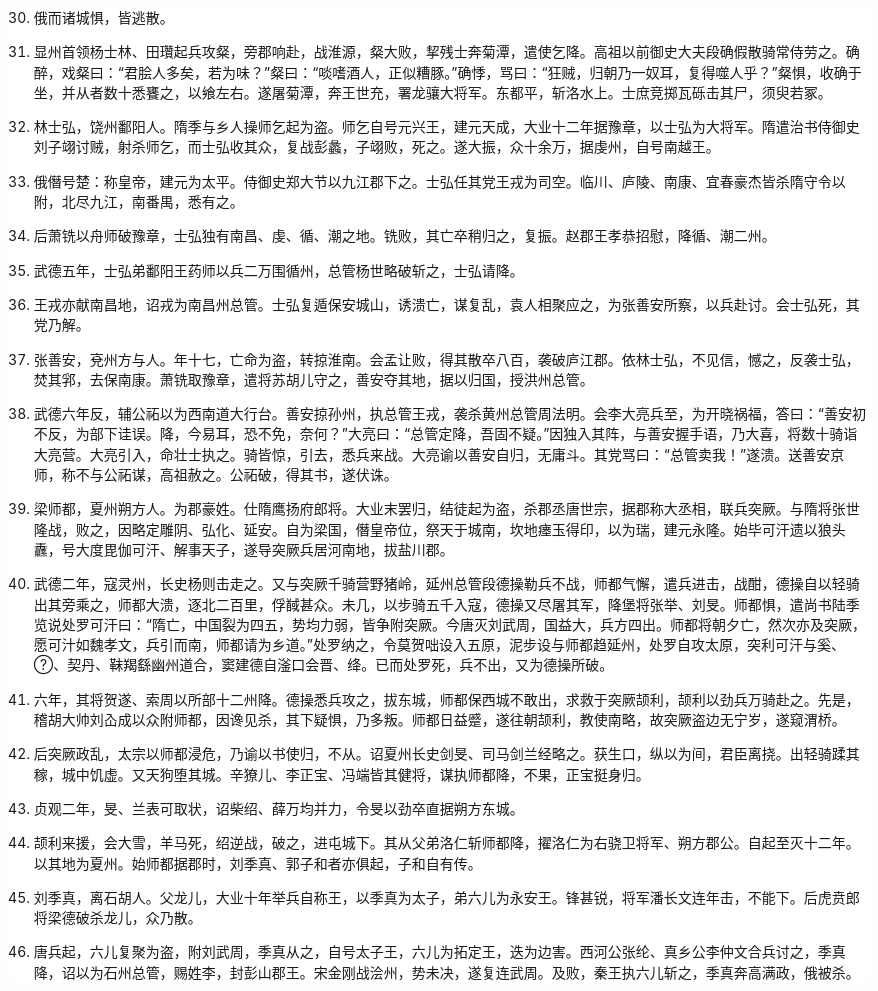 30. <span id="列传第十二_萧辅沈李梁-30"></span>
俄而诸城惧，皆逃散。

31. <span id="列传第十二_萧辅沈李梁-31"></span>
显州首领杨士林、田瓚起兵攻粲，旁郡响赴，战淮源，粲大败，挈残士奔菊潭，遣使乞降。高祖以前御史大夫段确假散骑常侍劳之。确醉，戏粲曰：“君脍人多矣，若为味？”粲曰：“啖嗜酒人，正似糟豚。”确悸，骂曰：“狂贼，归朝乃一奴耳，复得噬人乎？”粲惧，收确于坐，并从者数十悉饔之，以飨左右。遂屠菊潭，奔王世充，署龙骧大将军。东都平，斩洛水上。士庶竞掷瓦砾击其尸，须臾若冢。

32. <span id="列传第十二_萧辅沈李梁-32"></span>
林士弘，饶州鄱阳人。隋季与乡人操师乞起为盗。师乞自号元兴王，建元天成，大业十二年据豫章，以士弘为大将军。隋遣治书侍御史刘子翊讨贼，射杀师乞，而士弘收其众，复战彭蠡，子翊败，死之。遂大振，众十余万，据虔州，自号南越王。

33. <span id="列传第十二_萧辅沈李梁-33"></span>
俄僭号楚：称皇帝，建元为太平。侍御史郑大节以九江郡下之。士弘任其党王戎为司空。临川、庐陵、南康、宜春豪杰皆杀隋守令以附，北尽九江，南番禺，悉有之。

34. <span id="列传第十二_萧辅沈李梁-34"></span>
后萧铣以舟师破豫章，士弘独有南昌、虔、循、潮之地。铣败，其亡卒稍归之，复振。赵郡王孝恭招慰，降循、潮二州。

35. <span id="列传第十二_萧辅沈李梁-35"></span>
武德五年，士弘弟鄱阳王药师以兵二万围循州，总管杨世略破斩之，士弘请降。

36. <span id="列传第十二_萧辅沈李梁-36"></span>
王戎亦献南昌地，诏戎为南昌州总管。士弘复遁保安城山，诱溃亡，谋复乱，袁人相聚应之，为张善安所察，以兵赴讨。会士弘死，其党乃解。

37. <span id="列传第十二_萧辅沈李梁-37"></span>
张善安，兗州方与人。年十七，亡命为盗，转掠淮南。会孟让败，得其散卒八百，袭破庐江郡。依林士弘，不见信，憾之，反袭士弘，焚其郛，去保南康。萧铣取豫章，遣将苏胡儿守之，善安夺其地，据以归国，授洪州总管。

38. <span id="列传第十二_萧辅沈李梁-38"></span>
武德六年反，辅公祏以为西南道大行台。善安掠孙州，执总管王戎，袭杀黄州总管周法明。会李大亮兵至，为开晓祸福，答曰：“善安初不反，为部下诖误。降，今易耳，恐不免，奈何？”大亮曰：“总管定降，吾固不疑。”因独入其阵，与善安握手语，乃大喜，将数十骑诣大亮营。大亮引入，命壮士执之。骑皆惊，引去，悉兵来战。大亮谕以善安自归，无庸斗。其党骂曰：“总管卖我！”遂溃。送善安京师，称不与公祏谋，高祖赦之。公祏破，得其书，遂伏诛。

39. <span id="列传第十二_萧辅沈李梁-39"></span>
梁师都，夏州朔方人。为郡豪姓。仕隋鹰扬府郎将。大业末罢归，结徒起为盗，杀郡丞唐世宗，据郡称大丞相，联兵突厥。与隋将张世隆战，败之，因略定雕阴、弘化、延安。自为梁国，僭皇帝位，祭天于城南，坎地瘗玉得印，以为瑞，建元永隆。始毕可汗遗以狼头纛，号大度毘伽可汗、解事天子，遂导突厥兵居河南地，拔盐川郡。

40. <span id="列传第十二_萧辅沈李梁-40"></span>
武德二年，寇灵州，长史杨则击走之。又与突厥千骑营野猪岭，延州总管段德操勒兵不战，师都气懈，遣兵进击，战酣，德操自以轻骑出其旁乘之，师都大溃，逐北二百里，俘馘甚众。未几，以步骑五千入寇，德操又尽屠其军，降堡将张举、刘旻。师都惧，遣尚书陆季览说处罗可汗曰：“隋亡，中国裂为四五，势均力弱，皆争附突厥。今唐灭刘武周，国益大，兵方四出。师都将朝夕亡，然次亦及突厥，愿可汁如魏孝文，兵引而南，师都请为乡道。”处罗纳之，令莫贺咄设入五原，泥步设与师都趋延州，处罗自攻太原，突利可汗与奚、、契丹、靺羯繇幽州道合，窦建德自滏口会晋、绛。已而处罗死，兵不出，又为德操所破。

41. <span id="列传第十二_萧辅沈李梁-41"></span>
六年，其将贺遂、索周以所部十二州降。德操悉兵攻之，拔东城，师都保西城不敢出，求救于突厥颉利，颉利以劲兵万骑赴之。先是，稽胡大帅刘屳成以众附师都，因谗见杀，其下疑惧，乃多叛。师都日益蹙，遂往朝颉利，教使南略，故突厥盗边无宁岁，遂窥渭桥。

42. <span id="列传第十二_萧辅沈李梁-42"></span>
后突厥政乱，太宗以师都浸危，乃谕以书使归，不从。诏夏州长史剑旻、司马剑兰经略之。获生口，纵以为间，君臣离挠。出轻骑蹂其稼，城中饥虚。又天狗堕其城。辛獠儿、李正宝、冯端皆其健将，谋执师都降，不果，正宝挺身归。

43. <span id="列传第十二_萧辅沈李梁-43"></span>
贞观二年，旻、兰表可取状，诏柴绍、薛万均并力，令旻以劲卒直据朔方东城。

44. <span id="列传第十二_萧辅沈李梁-44"></span>
颉利来援，会大雪，羊马死，绍逆战，破之，进屯城下。其从父弟洛仁斩师都降，擢洛仁为右骁卫将军、朔方郡公。自起至灭十二年。以其地为夏州。始师都据郡时，刘季真、郭子和者亦俱起，子和自有传。

45. <span id="列传第十二_萧辅沈李梁-45"></span>
刘季真，离石胡人。父龙儿，大业十年举兵自称王，以季真为太子，弟六儿为永安王。锋甚锐，将军潘长文连年击，不能下。后虎贲郎将梁德破杀龙儿，众乃散。

46. <span id="列传第十二_萧辅沈李梁-46"></span>
唐兵起，六儿复聚为盗，附刘武周，季真从之，自号太子王，六儿为拓定王，迭为边害。西河公张纶、真乡公李仲文合兵讨之，季真降，诏以为石州总管，赐姓李，封彭山郡王。宋金刚战浍州，势未决，遂复连武周。及败，秦王执六儿斩之，季真奔高满政，俄被杀。
